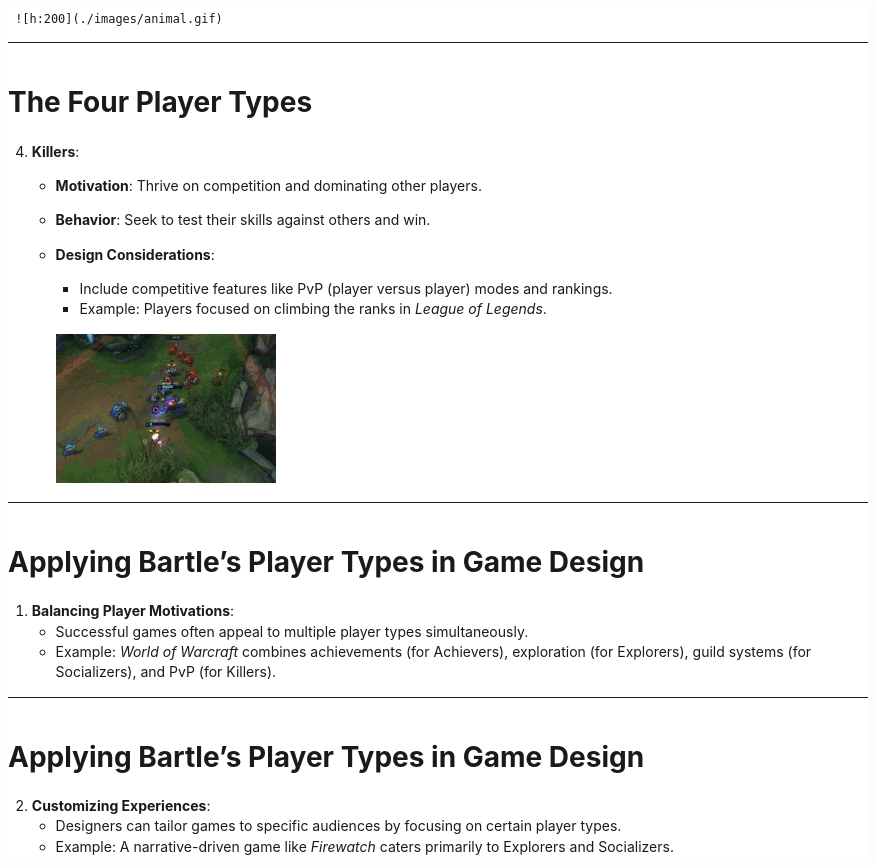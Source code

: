      ![h:200](./images/animal.gif)
---
# The Four Player Types

4. **Killers**:
   - **Motivation**: Thrive on competition and dominating other players.
   - **Behavior**: Seek to test their skills against others and win.
   - **Design Considerations**:
     - Include competitive features like PvP (player versus player) modes and rankings.
     - Example: Players focused on climbing the ranks in *League of Legends*.

     ![bg right:28% w:300px](./images/lol.gif)
---

# Applying Bartle’s Player Types in Game Design

1. **Balancing Player Motivations**:
   - Successful games often appeal to multiple player types simultaneously.
   - Example: *World of Warcraft* combines achievements (for Achievers), exploration (for Explorers), guild systems (for Socializers), and PvP (for Killers).


---
# Applying Bartle’s Player Types in Game Design
2. **Customizing Experiences**:
   - Designers can tailor games to specific audiences by focusing on certain player types.
   - Example: A narrative-driven game like *Firewatch* caters primarily to Explorers and Socializers.
